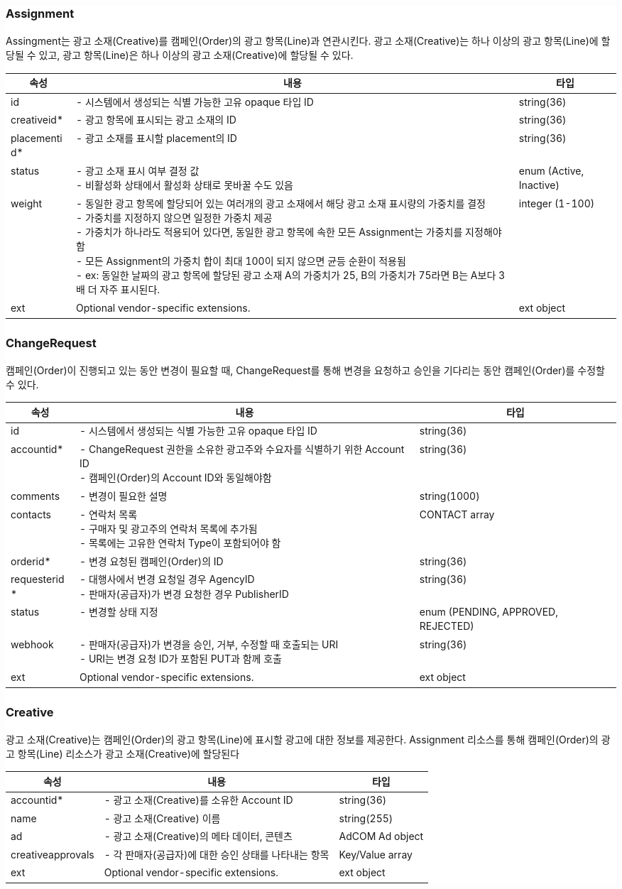 ### Assignment

Assingment는 광고 소재(Creative)를 캠페인(Order)의 광고 항목(Line)과 연관시킨다. 광고 소재(Creative)는 하나 이상의 광고 항목(Line)에 할당될 수 있고, 광고 항목(Line)은 하나 이상의 광고 소재(Creative)에 할당될 수 있다.

| 속성 | 내용 | 타입 |
| --- | --- | --- |
| id | - 시스템에서 생성되는 식별 가능한 고유 opaque 타입 ID | string(36) |
| creativeid* | - 광고 항목에 표시되는 광고 소재의 ID | string(36) |
| placementid* | - 광고 소재를 표시할 placement의 ID | string(36) |
| status | - 광고 소재 표시 여부 결정 값 <br> - 비활성화 상태에서 활성화 상태로 못바꿀 수도 있음 | enum (Active, Inactive) |
| weight | - 동일한 광고 항목에 할당되어 있는 여러개의 광고 소재에서 해당 광고 소재 표시량의 가중치를 결정 <br> - 가중치를 지정하지 않으면 일정한 가중치 제공 <br> - 가중치가 하나라도 적용되어 있다면, 동일한 광고 항목에 속한 모든 Assignment는 가중치를 지정해야함 <br> - 모든 Assignment의 가중치 합이 최대 100이 되지 않으면 균등 순환이 적용됨 <br> - ex: 동일한 날짜의 광고 항목에 할당된 광고 소재 A의 가중치가 25, B의 가중치가 75라면 B는 A보다 3배 더 자주 표시된다. | integer (1-100) |
| ext | Optional vendor-specific extensions. | ext object |

### ChangeRequest

캠페인(Order)이 진행되고 있는 동안 변경이 필요할 때, ChangeRequest를 통해 변경을 요청하고 승인을 기다리는 동안 캠페인(Order)를 수정할 수 있다.

| 속성 | 내용 | 타입 |
| --- | --- | --- |
| id | - 시스템에서 생성되는 식별 가능한 고유 opaque 타입 ID | string(36) |
| accountid* | - ChangeRequest 권한을 소유한 광고주와 수요자를 식별하기 위한 Account ID <br> - 캠페인(Order)의 Account ID와 동일해야함 | string(36) |
| comments | - 변경이 필요한 설명 | string(1000) |
| contacts | - 연락처 목록 <br> - 구매자 및 광고주의 연락처 목록에 추가됨 <br> - 목록에는 고유한 연락처 Type이 포함되어야 함 | CONTACT array |
| orderid* | - 변경 요청된 캠페인(Order)의 ID | string(36) |
| requesterid* | - 대행사에서 변경 요청일 경우 AgencyID <br> - 판매자(공급자)가 변경 요청한 경우 PublisherID | string(36) |
| status | - 변경할 상태 지정 | enum (PENDING, APPROVED, REJECTED) |
| webhook | - 판매자(공급자)가 변경을 승인, 거부, 수정할 때 호출되는 URI <br> - URI는 변경 요청 ID가 포함된 PUT과 함께 호출 | string(36) |
| ext | Optional vendor-specific extensions. | ext object |

### Creative

광고 소재(Creative)는 캠페인(Order)의 광고 항목(Line)에 표시할 광고에 대한 정보를 제공한다. Assignment 리소스를 통해 캠페인(Order)의 광고 항목(Line) 리소스가 광고 소재(Creative)에 할당된다

| 속성 | 내용 | 타입 |
| --- | --- | --- |
| accountid* | - 광고 소재(Creative)를 소유한 Account ID | string(36) |
| name | - 광고 소재(Creative) 이름 | string(255) |
| ad | - 광고 소재(Creative)의 메타 데이터, 콘텐츠 | AdCOM Ad object |
| creativeapprovals | - 각 판매자(공급자)에 대한 승인 상태를 나타내는 항목 | Key/Value array |
| ext | Optional vendor-specific extensions. | ext object |
